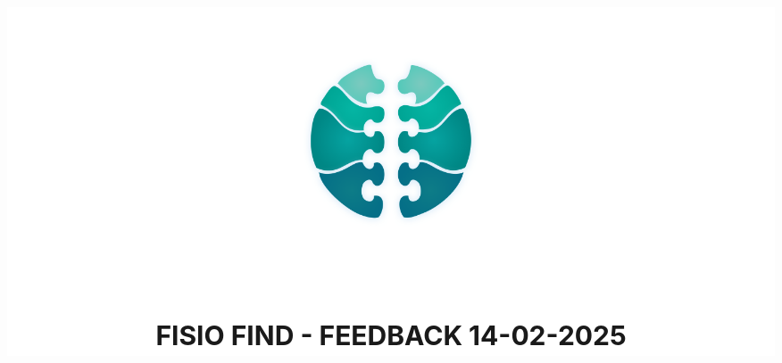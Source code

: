 


<p align="center">
  <img src="../../.img/Logo_FisioFind_Verde_sin_fondo.webp" alt="Logo FisioFind" width="300" />
</p>

<h1 align="center" style="font-size: 30px; font-weight: bold;">
  FISIO FIND  -  FEEDBACK 14-02-2025
</h1>
